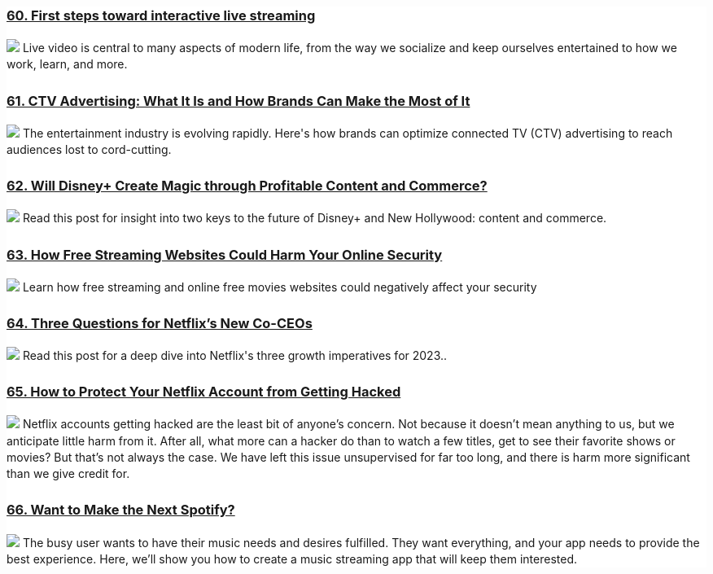 ### [60. First steps toward interactive live streaming](https://hackernoon.com/first-steps-toward-interactive-live-streaming)
![](https://cdn.hackernoon.com/images/7GGjdbIpEWhSoNNMb3i5kpsuefF3-ga036ze.jpeg)
Live video is central to many aspects of modern life, from the way we socialize and keep ourselves entertained to how we work, learn, and more.

### [61. CTV Advertising: What It Is and How Brands Can Make the Most of It](https://hackernoon.com/ctv-advertising-what-it-is-and-how-brands-can-make-the-most-of-it)
![](https://cdn.hackernoon.com/images/nIylqmrGl1VrsVg2Cb0puyNcYXP2-2z93qgq.jpeg)
The entertainment industry is evolving rapidly. Here's how brands can optimize connected TV (CTV) advertising to reach audiences lost to cord-cutting.

### [62. Will Disney+ Create Magic through Profitable Content and Commerce?](https://hackernoon.com/will-disney-create-magic-through-profitable-content-and-commerce)
![](https://cdn.hackernoon.com/images/nTolwVCe2KPryOw11aq31tS22Ky1-oce36xj.jpeg)
Read this post for insight into two keys to the future of Disney+ and New Hollywood: content and commerce.

### [63. How Free Streaming Websites Could Harm Your Online Security](https://hackernoon.com/how-free-streaming-websites-could-harm-your-online-security-uu3d37bl)
![](https://cdn.hackernoon.com/images/IPKjUVub7zZXrgyTdZX3FCvQsMp1-qd1b36s2.jpeg)
Learn how free streaming and online free movies websites could negatively affect your security

### [64. Three Questions for Netflix’s New Co-CEOs](https://hackernoon.com/three-questions-for-netflixs-new-co-ceos)
![](https://cdn.hackernoon.com/images/nTolwVCe2KPryOw11aq31tS22Ky1-mtc36j6.png)
Read this post for a deep dive into Netflix's three growth imperatives for 2023..

### [65. How to Protect Your Netflix Account from Getting Hacked](https://hackernoon.com/how-to-protect-your-netflix-account-from-getting-hacked-xa343z0f)
![](https://firebasestorage.googleapis.com/v0/b/hackernoon-app.appspot.com/o/images%2FVgNQx09RiBRltRNsOrHw0yf0pDZ2-a31d3x8h.jpeg?alt=media&token=3c9a3697-3d76-4117-b14f-8f2bd8c7ad26)
Netflix accounts getting hacked are the least bit of anyone’s concern. Not because it doesn’t mean anything to us, but we anticipate little harm from it. After all, what more can a hacker do than to watch a few titles, get to see their favorite shows or movies? But that’s not always the case. We have left this issue unsupervised for far too long, and there is harm more significant than we give credit for. 

### [66. Want to Make the Next Spotify?](https://hackernoon.com/want-to-make-the-next-spotify-cd5c10642d)
![](https://cdn.hackernoon.com/hn-images/1*XbtpMdy3NgZQA4bOsyBLCw.jpeg)
The busy user wants to have their music needs and desires fulfilled. They want everything, and your app needs to provide the best experience. Here, we’ll show you how to create a music streaming app that will keep them interested.
